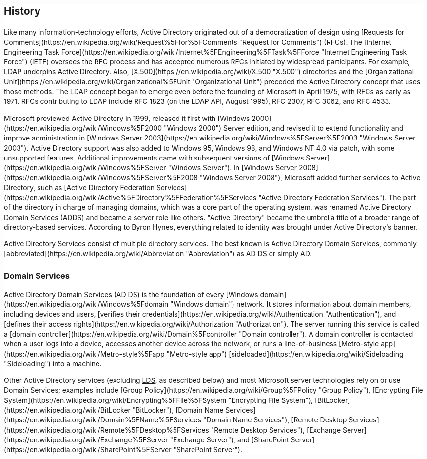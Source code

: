 ## History

Like many information-technology efforts, Active Directory originated out of a democratization of design using [Requests for Comments](https:&#x2F;&#x2F;en.wikipedia.org&#x2F;wiki&#x2F;Request%5Ffor%5FComments &quot;Request for Comments&quot;) (RFCs). The [Internet Engineering Task Force](https:&#x2F;&#x2F;en.wikipedia.org&#x2F;wiki&#x2F;Internet%5FEngineering%5FTask%5FForce &quot;Internet Engineering Task Force&quot;) (IETF) oversees the RFC process and has accepted numerous RFCs initiated by widespread participants. For example, LDAP underpins Active Directory. Also, [X.500](https:&#x2F;&#x2F;en.wikipedia.org&#x2F;wiki&#x2F;X.500 &quot;X.500&quot;) directories and the [Organizational Unit](https:&#x2F;&#x2F;en.wikipedia.org&#x2F;wiki&#x2F;Organizational%5FUnit &quot;Organizational Unit&quot;) preceded the Active Directory concept that uses those methods. The LDAP concept began to emerge even before the founding of Microsoft in April 1975, with RFCs as early as 1971\. RFCs contributing to LDAP include RFC 1823 (on the LDAP API, August 1995), RFC 2307, RFC 3062, and RFC 4533.

Microsoft previewed Active Directory in 1999, released it first with [Windows 2000](https:&#x2F;&#x2F;en.wikipedia.org&#x2F;wiki&#x2F;Windows%5F2000 &quot;Windows 2000&quot;) Server edition, and revised it to extend functionality and improve administration in [Windows Server 2003](https:&#x2F;&#x2F;en.wikipedia.org&#x2F;wiki&#x2F;Windows%5FServer%5F2003 &quot;Windows Server 2003&quot;). Active Directory support was also added to Windows 95, Windows 98, and Windows NT 4.0 via patch, with some unsupported features. Additional improvements came with subsequent versions of [Windows Server](https:&#x2F;&#x2F;en.wikipedia.org&#x2F;wiki&#x2F;Windows%5FServer &quot;Windows Server&quot;). In [Windows Server 2008](https:&#x2F;&#x2F;en.wikipedia.org&#x2F;wiki&#x2F;Windows%5FServer%5F2008 &quot;Windows Server 2008&quot;), Microsoft added further services to Active Directory, such as [Active Directory Federation Services](https:&#x2F;&#x2F;en.wikipedia.org&#x2F;wiki&#x2F;Active%5FDirectory%5FFederation%5FServices &quot;Active Directory Federation Services&quot;). The part of the directory in charge of managing domains, which was a core part of the operating system, was renamed Active Directory Domain Services (ADDS) and became a server role like others. &quot;Active Directory&quot; became the umbrella title of a broader range of directory-based services. According to Byron Hynes, everything related to identity was brought under Active Directory&#39;s banner.

Active Directory Services consist of multiple directory services. The best known is Active Directory Domain Services, commonly [abbreviated](https:&#x2F;&#x2F;en.wikipedia.org&#x2F;wiki&#x2F;Abbreviation &quot;Abbreviation&quot;) as AD DS or simply AD.

### Domain Services

Active Directory Domain Services (AD DS) is the foundation of every [Windows domain](https:&#x2F;&#x2F;en.wikipedia.org&#x2F;wiki&#x2F;Windows%5Fdomain &quot;Windows domain&quot;) network. It stores information about domain members, including devices and users, [verifies their credentials](https:&#x2F;&#x2F;en.wikipedia.org&#x2F;wiki&#x2F;Authentication &quot;Authentication&quot;), and [defines their access rights](https:&#x2F;&#x2F;en.wikipedia.org&#x2F;wiki&#x2F;Authorization &quot;Authorization&quot;). The server running this service is called a [domain controller](https:&#x2F;&#x2F;en.wikipedia.org&#x2F;wiki&#x2F;Domain%5Fcontroller &quot;Domain controller&quot;). A domain controller is contacted when a user logs into a device, accesses another device across the network, or runs a line-of-business [Metro-style app](https:&#x2F;&#x2F;en.wikipedia.org&#x2F;wiki&#x2F;Metro-style%5Fapp &quot;Metro-style app&quot;) [sideloaded](https:&#x2F;&#x2F;en.wikipedia.org&#x2F;wiki&#x2F;Sideloading &quot;Sideloading&quot;) into a machine.

Other Active Directory services (excluding [LDS](#ADAM), as described below) and most Microsoft server technologies rely on or use Domain Services; examples include [Group Policy](https:&#x2F;&#x2F;en.wikipedia.org&#x2F;wiki&#x2F;Group%5FPolicy &quot;Group Policy&quot;), [Encrypting File System](https:&#x2F;&#x2F;en.wikipedia.org&#x2F;wiki&#x2F;Encrypting%5FFile%5FSystem &quot;Encrypting File System&quot;), [BitLocker](https:&#x2F;&#x2F;en.wikipedia.org&#x2F;wiki&#x2F;BitLocker &quot;BitLocker&quot;), [Domain Name Services](https:&#x2F;&#x2F;en.wikipedia.org&#x2F;wiki&#x2F;Domain%5FName%5FServices &quot;Domain Name Services&quot;), [Remote Desktop Services](https:&#x2F;&#x2F;en.wikipedia.org&#x2F;wiki&#x2F;Remote%5FDesktop%5FServices &quot;Remote Desktop Services&quot;), [Exchange Server](https:&#x2F;&#x2F;en.wikipedia.org&#x2F;wiki&#x2F;Exchange%5FServer &quot;Exchange Server&quot;), and [SharePoint Server](https:&#x2F;&#x2F;en.wikipedia.org&#x2F;wiki&#x2F;SharePoint%5FServer &quot;SharePoint Server&quot;).
